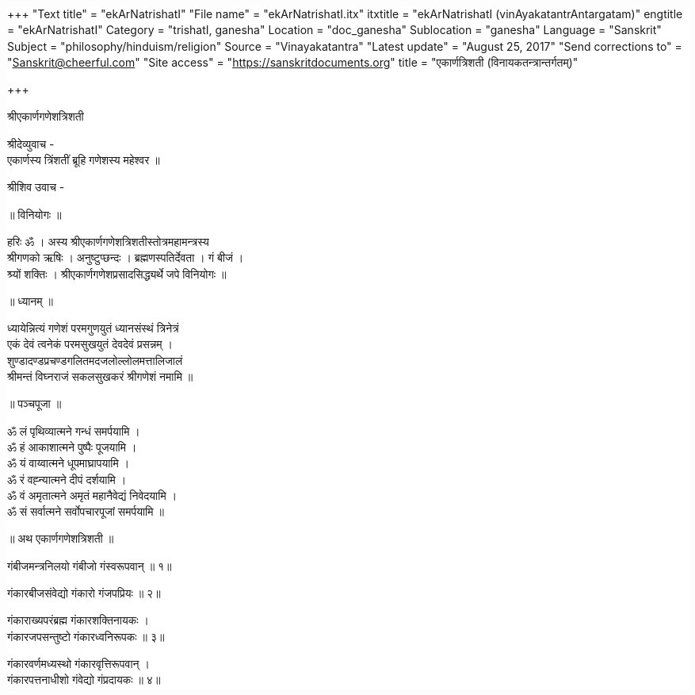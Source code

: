 +++
"Text title" = "ekArNatrishatI"
"File name" = "ekArNatrishatI.itx"
itxtitle = "ekArNatrishatI (vinAyakatantrAntargatam)"
engtitle = "ekArNatrishatI"
Category = "trishatI, ganesha"
Location = "doc_ganesha"
Sublocation = "ganesha"
Language = "Sanskrit"
Subject = "philosophy/hinduism/religion"
Source = "Vinayakatantra"
"Latest update" = "August 25, 2017"
"Send corrections to" = "Sanskrit@cheerful.com"
"Site access" = "https://sanskritdocuments.org"
title = "एकार्णत्रिशती (विनायकतन्त्रान्तर्गतम्)"

+++
  
 श्रीएकार्णगणेशत्रिशती   
  
श्रीदेव्युवाच -  
एकार्णस्य त्रिंशतीं ब्रूहि गणेशस्य महेश्वर ॥  
  
श्रीशिव उवाच -   
   
 ॥ विनियोगः ॥  
  
हरिः ॐ । अस्य श्रीएकार्णगणेशत्रिशतीस्तोत्रमहामन्त्रस्य   
श्रीगणको ऋषिः । अनुष्टुप्छन्दः । ब्रह्मणस्पतिर्देवता । गं बीजं ।  
श्र्यों शक्तिः । श्रीएकार्णगणेशप्रसादसिद्ध्यर्थे जपे विनियोगः ॥  
  
 ॥ ध्यानम् ॥  
  
ध्यायेन्नित्यं गणेशं परमगुणयुतं ध्यानसंस्थं त्रिनेत्रं  
एकं देवं त्वनेकं परमसुखयुतं देवदेवं प्रसन्नम् ।  
शुण्डादण्डप्रचण्डगलितमदजलोल्लोलमत्तालिजालं  
श्रीमन्तं विघ्नराजं सकलसुखकरं श्रीगणेशं नमामि ॥  
  
 ॥ पञ्चपूजा ॥  
  
ॐ लं पृथिव्यात्मने गन्धं समर्पयामि ।   
ॐ हं आकाशात्मने पुष्पैः पूजयामि ।   
ॐ यं वाय्वात्मने धूपमाघ्रापयामि ।   
ॐ रं वह्न्यात्मने दीपं दर्शयामि ।   
ॐ वं अमृतात्मने अमृतं महानैवेद्यं निवेदयामि ।   
ॐ सं सर्वात्मने सर्वोपचारपूजां समर्पयामि ॥  
  
 ॥ अथ एकार्णगणेशत्रिशती ॥  
  
गंबीजमन्त्रनिलयो गंबीजो गंस्वरूपवान् ॥ १॥  
  
गंकारबीजसंवेद्यो गंकारो गंजपप्रियः ॥ २॥  
  
गंकाराख्यपरंब्रह्म गंकारशक्तिनायकः ।  
गंकारजपसन्तुष्टो गंकारध्वनिरूपकः ॥ ३॥  
  
गंकारवर्णमध्यस्थो गंकारवृत्तिरूपवान् ।  
गंकारपत्तनाधीशो गंवेद्यो गंप्रदायकः ॥ ४॥  
  